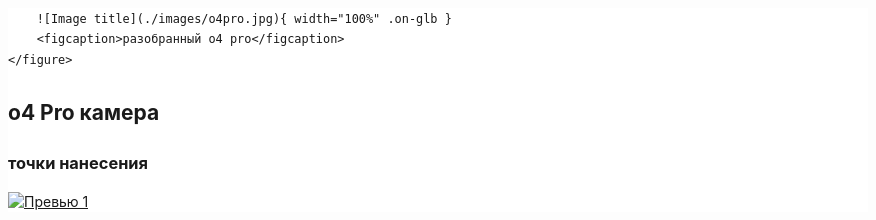         ![Image title](./images/o4pro.jpg){ width="100%" .on-glb }
        <figcaption>разобранный o4 pro</figcaption>
    </figure>

## o4 Pro камера
### точки нанесения
<div class="gallery-grid">

  <a href="../images/o4pro_cam_1_mark.jpg"
     class="glightbox"
     data-gallery="o4pro_camera_mark"
     title="o4 Air unit Pro Camera — маркировка">
    <img src="../images/o4pro_cam_1_mark_small.jpg"
         alt="Превью 1"
         style="width:100%">
  </a>
